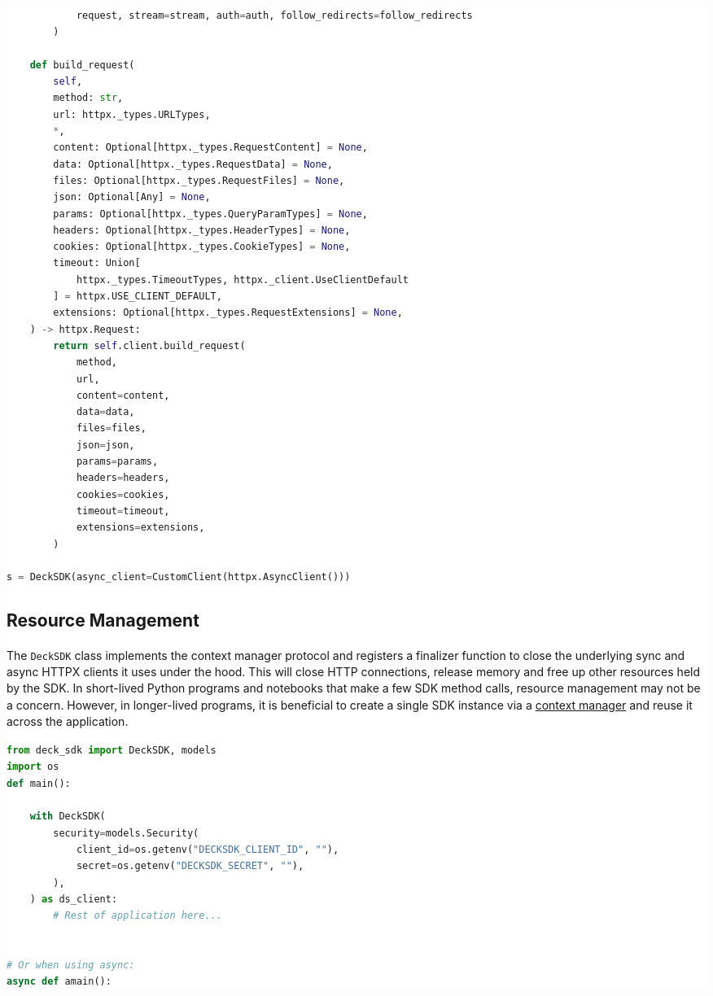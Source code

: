 ```python
            request, stream=stream, auth=auth, follow_redirects=follow_redirects
        )

    def build_request(
        self,
        method: str,
        url: httpx._types.URLTypes,
        *,
        content: Optional[httpx._types.RequestContent] = None,
        data: Optional[httpx._types.RequestData] = None,
        files: Optional[httpx._types.RequestFiles] = None,
        json: Optional[Any] = None,
        params: Optional[httpx._types.QueryParamTypes] = None,
        headers: Optional[httpx._types.HeaderTypes] = None,
        cookies: Optional[httpx._types.CookieTypes] = None,
        timeout: Union[
            httpx._types.TimeoutTypes, httpx._client.UseClientDefault
        ] = httpx.USE_CLIENT_DEFAULT,
        extensions: Optional[httpx._types.RequestExtensions] = None,
    ) -> httpx.Request:
        return self.client.build_request(
            method,
            url,
            content=content,
            data=data,
            files=files,
            json=json,
            params=params,
            headers=headers,
            cookies=cookies,
            timeout=timeout,
            extensions=extensions,
        )

s = DeckSDK(async_client=CustomClient(httpx.AsyncClient()))
```



## Resource Management

The `DeckSDK` class implements the context manager protocol and registers a finalizer function to close the underlying sync and async HTTPX clients it uses under the hood. This will close HTTP connections, release memory and free up other resources held by the SDK. In short-lived Python programs and notebooks that make a few SDK method calls, resource management may not be a concern. However, in longer-lived programs, it is beneficial to create a single SDK instance via a [context manager][context-manager] and reuse it across the application.

[context-manager]: https://docs.python.org/3/reference/datamodel.html#context-managers

```python
from deck_sdk import DeckSDK, models
import os
def main():

    with DeckSDK(
        security=models.Security(
            client_id=os.getenv("DECKSDK_CLIENT_ID", ""),
            secret=os.getenv("DECKSDK_SECRET", ""),
        ),
    ) as ds_client:
        # Rest of application here...


# Or when using async:
async def amain():
```